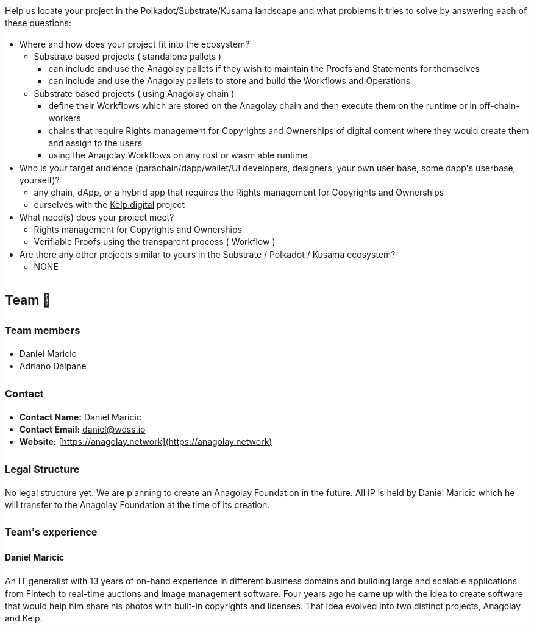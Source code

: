 Help us locate your project in the Polkadot/Substrate/Kusama landscape and what problems it tries to solve by answering each of these questions:

- Where and how does your project fit into the ecosystem?
  - Substrate based projects ( standalone pallets )
    - can include and use the Anagolay pallets if they wish to maintain the Proofs and Statements for themselves
    - can include and use the Anagolay pallets to store and build the Workflows and Operations
  - Substrate based projects ( using Anagolay chain )
    - define their Workflows which are stored on the Anagolay chain and then execute them on the runtime or in off-chain-workers
    - chains that require Rights management for Copyrights and Ownerships of digital content where they would create them and assign to the users
    - using the Anagolay Workflows on any rust or wasm able runtime
- Who is your target audience (parachain/dapp/wallet/UI developers, designers, your own user base, some dapp's userbase, yourself)?
  - any chain, dApp, or a hybrid app that requires the Rights management for Copyrights and Ownerships
  - ourselves with the [Kelp.digital](https://kelp.digital) project
- What need(s) does your project meet?
  - Rights management for Copyrights and Ownerships
  - Verifiable Proofs using the transparent process ( Workflow )  
- Are there any other projects similar to yours in the Substrate / Polkadot / Kusama ecosystem?
  - NONE

## Team :busts_in_silhouette:

### Team members

- Daniel Maricic
- Adriano Dalpane

### Contact

- **Contact Name:** Daniel Maricic
- **Contact Email:** daniel@woss.io
- **Website:** [https://anagolay.network](https://anagolay.network)

### Legal Structure

No legal structure yet. We are planning to create an Anagolay Foundation in the future. All IP is held by Daniel Maricic which he will transfer to the Anagolay Foundation at the time of its creation.

### Team's experience

#### Daniel Maricic

An IT generalist with 13 years of on-hand experience in different business domains and building large and scalable applications from Fintech to real-time auctions and image management software. Four years ago he came up with the idea to create software that would help him share his photos with built-in copyrights and licenses. That idea evolved into two distinct projects, Anagolay and Kelp.
